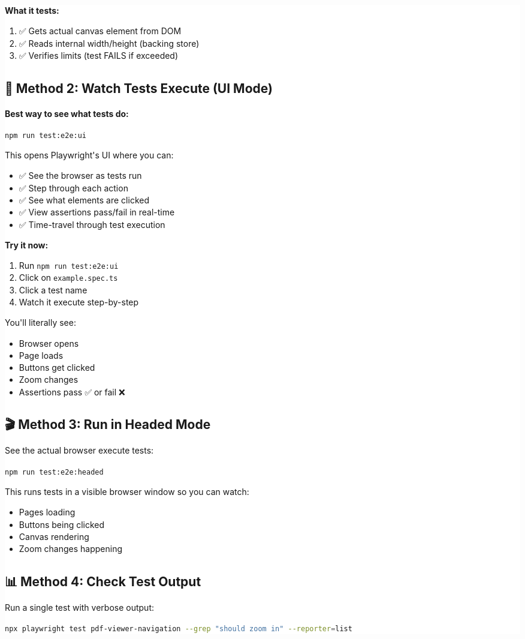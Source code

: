 **What it tests:**

1. ✅ Gets actual canvas element from DOM
2. ✅ Reads internal width/height (backing store)
3. ✅ Verifies limits (test FAILS if exceeded)

## 🎥 Method 2: Watch Tests Execute (UI Mode)

**Best way to see what tests do:**

```bash
npm run test:e2e:ui
```

This opens Playwright's UI where you can:

- ✅ See the browser as tests run
- ✅ Step through each action
- ✅ See what elements are clicked
- ✅ View assertions pass/fail in real-time
- ✅ Time-travel through test execution

**Try it now:**

1. Run `npm run test:e2e:ui`
2. Click on `example.spec.ts`
3. Click a test name
4. Watch it execute step-by-step

You'll literally see:

- Browser opens
- Page loads
- Buttons get clicked
- Zoom changes
- Assertions pass ✅ or fail ❌

## 🎬 Method 3: Run in Headed Mode

See the actual browser execute tests:

```bash
npm run test:e2e:headed
```

This runs tests in a visible browser window so you can watch:

- Pages loading
- Buttons being clicked
- Canvas rendering
- Zoom changes happening

## 📊 Method 4: Check Test Output

Run a single test with verbose output:

```bash
npx playwright test pdf-viewer-navigation --grep "should zoom in" --reporter=list
```
